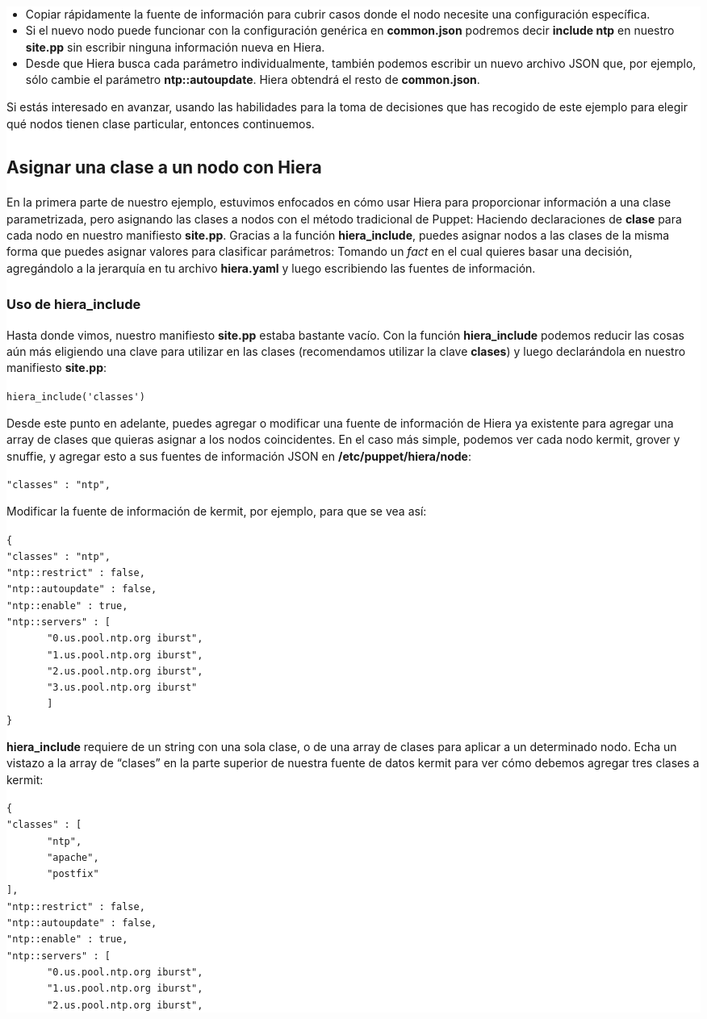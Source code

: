 + Copiar rápidamente la fuente de información para cubrir casos donde el nodo necesite una configuración específica.
+ Si el nuevo nodo puede funcionar con la configuración genérica en **common.json** podremos decir **include ntp** en nuestro **site.pp** sin escribir ninguna información nueva en Hiera.
+ Desde que Hiera busca cada parámetro individualmente, también podemos escribir un nuevo archivo JSON que, por ejemplo, sólo cambie el parámetro **ntp::autoupdate**. Hiera obtendrá el resto de **common.json**.

Si estás interesado en avanzar, usando las habilidades para la toma de decisiones que has recogido de este ejemplo para elegir qué nodos tienen clase particular, entonces continuemos.

## Asignar una clase a un nodo con Hiera 
En la primera parte de nuestro ejemplo, estuvimos enfocados en cómo usar Hiera para proporcionar información a una clase parametrizada, pero asignando las clases a nodos con el método tradicional de Puppet: Haciendo declaraciones de **clase** para cada nodo en nuestro manifiesto **site.pp**. Gracias a la función **hiera_include**, puedes asignar nodos a las clases de la misma forma que puedes asignar valores para clasificar parámetros: Tomando un *fact* en el cual quieres basar una decisión, agregándolo a la jerarquía en tu archivo **hiera.yaml** y luego escribiendo las fuentes de información.

### Uso de **hiera_include**
Hasta donde vimos, nuestro manifiesto **site.pp**  estaba bastante vacío. Con la función **hiera_include** podemos reducir las cosas aún más eligiendo una clave para utilizar en las clases (recomendamos utilizar la clave **clases**) y luego declarándola en nuestro manifiesto **site.pp**:

	hiera_include('classes')

Desde este punto en adelante, puedes agregar o modificar una fuente de información de Hiera ya existente para agregar una array de clases que quieras asignar a los nodos coincidentes. En el caso más simple, podemos ver cada nodo kermit, grover y snuffie, y agregar esto a sus fuentes de información JSON en **/etc/puppet/hiera/node**:

	"classes" : "ntp",

Modificar la fuente de información de kermit, por ejemplo, para que se vea así:

	{
	"classes" : "ntp",
	"ntp::restrict" : false,
	"ntp::autoupdate" : false,
	"ntp::enable" : true,
	"ntp::servers" : [
		   "0.us.pool.ntp.org iburst",
		   "1.us.pool.ntp.org iburst",
		   "2.us.pool.ntp.org iburst",
		   "3.us.pool.ntp.org iburst"
		   ]
	}

**hiera_include** requiere de un string con una sola clase, o de una array de clases para aplicar a un determinado nodo. Echa un vistazo a la array de “clases” en la parte superior de nuestra fuente de datos kermit para ver cómo debemos agregar tres clases a kermit:

	{
	"classes" : [
		   "ntp",
		   "apache",
		   "postfix"
	],
	"ntp::restrict" : false,
	"ntp::autoupdate" : false,
	"ntp::enable" : true,
	"ntp::servers" : [
		   "0.us.pool.ntp.org iburst",
		   "1.us.pool.ntp.org iburst",
		   "2.us.pool.ntp.org iburst",